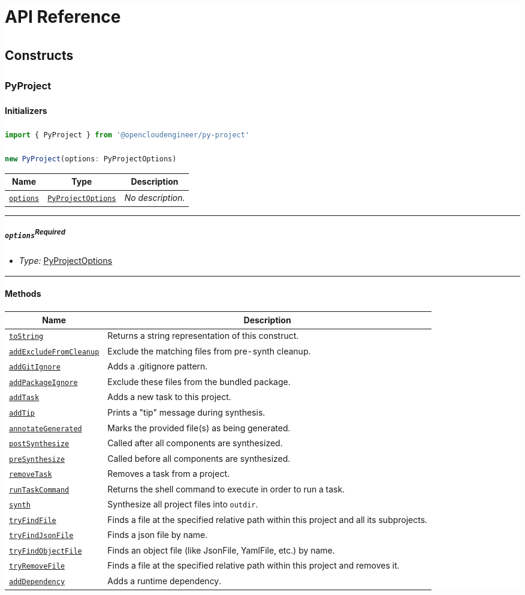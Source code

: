 # API Reference <a name="API Reference" id="api-reference"></a>

## Constructs <a name="Constructs" id="Constructs"></a>

### PyProject <a name="PyProject" id="@opencloudengineer/py-project.PyProject"></a>

#### Initializers <a name="Initializers" id="@opencloudengineer/py-project.PyProject.Initializer"></a>

```typescript
import { PyProject } from '@opencloudengineer/py-project'

new PyProject(options: PyProjectOptions)
```

| **Name** | **Type** | **Description** |
| --- | --- | --- |
| <code><a href="#@opencloudengineer/py-project.PyProject.Initializer.parameter.options">options</a></code> | <code><a href="#@opencloudengineer/py-project.PyProjectOptions">PyProjectOptions</a></code> | *No description.* |

---

##### `options`<sup>Required</sup> <a name="options" id="@opencloudengineer/py-project.PyProject.Initializer.parameter.options"></a>

- *Type:* <a href="#@opencloudengineer/py-project.PyProjectOptions">PyProjectOptions</a>

---

#### Methods <a name="Methods" id="Methods"></a>

| **Name** | **Description** |
| --- | --- |
| <code><a href="#@opencloudengineer/py-project.PyProject.toString">toString</a></code> | Returns a string representation of this construct. |
| <code><a href="#@opencloudengineer/py-project.PyProject.addExcludeFromCleanup">addExcludeFromCleanup</a></code> | Exclude the matching files from pre-synth cleanup. |
| <code><a href="#@opencloudengineer/py-project.PyProject.addGitIgnore">addGitIgnore</a></code> | Adds a .gitignore pattern. |
| <code><a href="#@opencloudengineer/py-project.PyProject.addPackageIgnore">addPackageIgnore</a></code> | Exclude these files from the bundled package. |
| <code><a href="#@opencloudengineer/py-project.PyProject.addTask">addTask</a></code> | Adds a new task to this project. |
| <code><a href="#@opencloudengineer/py-project.PyProject.addTip">addTip</a></code> | Prints a "tip" message during synthesis. |
| <code><a href="#@opencloudengineer/py-project.PyProject.annotateGenerated">annotateGenerated</a></code> | Marks the provided file(s) as being generated. |
| <code><a href="#@opencloudengineer/py-project.PyProject.postSynthesize">postSynthesize</a></code> | Called after all components are synthesized. |
| <code><a href="#@opencloudengineer/py-project.PyProject.preSynthesize">preSynthesize</a></code> | Called before all components are synthesized. |
| <code><a href="#@opencloudengineer/py-project.PyProject.removeTask">removeTask</a></code> | Removes a task from a project. |
| <code><a href="#@opencloudengineer/py-project.PyProject.runTaskCommand">runTaskCommand</a></code> | Returns the shell command to execute in order to run a task. |
| <code><a href="#@opencloudengineer/py-project.PyProject.synth">synth</a></code> | Synthesize all project files into `outdir`. |
| <code><a href="#@opencloudengineer/py-project.PyProject.tryFindFile">tryFindFile</a></code> | Finds a file at the specified relative path within this project and all its subprojects. |
| <code><a href="#@opencloudengineer/py-project.PyProject.tryFindJsonFile">tryFindJsonFile</a></code> | Finds a json file by name. |
| <code><a href="#@opencloudengineer/py-project.PyProject.tryFindObjectFile">tryFindObjectFile</a></code> | Finds an object file (like JsonFile, YamlFile, etc.) by name. |
| <code><a href="#@opencloudengineer/py-project.PyProject.tryRemoveFile">tryRemoveFile</a></code> | Finds a file at the specified relative path within this project and removes it. |
| <code><a href="#@opencloudengineer/py-project.PyProject.addDependency">addDependency</a></code> | Adds a runtime dependency. |